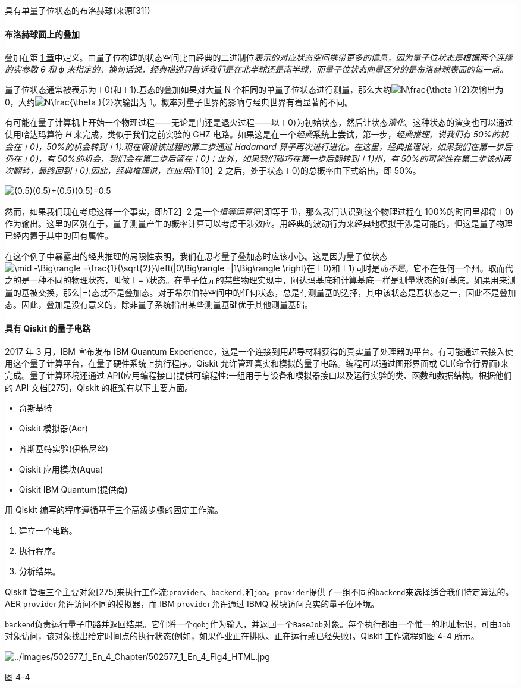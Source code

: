 具有单量子位状态的布洛赫球(来源[31])

#### 布洛赫球面上的叠加

叠加在第 [1 章](1.html)中定义。由量子位构建的状态空间比由经典的二进制位*表示的对应状态空间携带更多的信息，因为量子位状态是根据两个连续的实参数 *θ* 和 *ϕ* 来指定的。换句话说，经典描述只告诉我们是在北半球还是南半球，而量子位状态向量区分的是布洛赫球表面的每一点。*

量子位状态通常被表示为∣0⟩和∣1⟩.基态的叠加如果对大量 N 个相同的单量子位状态进行测量，那么大约![$$ N\frac{\theta }{2} $$](../images/502577_1_En_4_Chapter/502577_1_En_4_Chapter_TeX_IEq5.png)次输出为 0，大约![$$ N\frac{\theta }{2} $$](../images/502577_1_En_4_Chapter/502577_1_En_4_Chapter_TeX_IEq6.png)次输出为 1。概率对量子世界的影响与经典世界有着显著的不同。

有可能在量子计算机上开始一个物理过程——无论是门还是退火过程——以∣0⟩为初始状态，然后让状态*演化*。这种状态的演变也可以通过使用哈达玛算符 *H* 来完成，类似于我们之前实验的 GHZ 电路。如果这是在一个*经典*系统上尝试，第一步，*经典推理，*说我们有 50%的机会在∣0⟩，50%的机会转到∣1⟩.现在假设该过程的第二步通过 Hadamard 算子再次进行进化。在这里，经典推理说，如果我们在第一步后仍在∣0⟩，有 50%的机会，我们会在第二步后留在∣0⟩；此外，如果我们碰巧在第一步后翻转到∣1⟩州，有 50%的可能性在第二步该州再次翻转，最终回到∣0⟩.因此，经典推理说，在应用*h*T10】2 之后，处于状态∣0⟩的总概率由下式给出，即 50%。

![$$ (0.5)(0.5)+(0.5)(0.5)=0.5 $$](../images/502577_1_En_4_Chapter/502577_1_En_4_Chapter_TeX_Equh.png)

然而，如果我们现在考虑这样一个事实，即*h*T2】2 是一个*恒等运算符*(即等于 1)，那么我们认识到这个物理过程在 100%的时间里都将∣0⟩作为输出。这里的区别在于，量子测量产生的概率计算可以考虑干涉效应。用经典的波动行为来经典地模拟干涉是可能的，但这是量子物理已经内置于其中的固有属性。

在这个例子中暴露出的经典推理的局限性表明，我们在思考量子叠加态时应该小心。这是因为量子位状态![$$ \mid -\Big\rangle =\frac{1}{\sqrt{2}}\left(|0\Big\rangle -|1\Big\rangle \right) $$](../images/502577_1_En_4_Chapter/502577_1_En_4_Chapter_TeX_IEq7.png)在∣0⟩和∣1⟩同时是*而不是*。它不在任何一个州。取而代之的是一种不同的物理状态，叫做∣− ⟩状态。在量子位元的某些物理实现中，阿达玛基底和计算基底一样是测量状态的好基底。如果用来测量的基被交换，那么|−⟩态就不是叠加态。对于希尔伯特空间中的任何状态，总是有测量基的选择，其中该状态是基状态之一，因此不是叠加态。因此，叠加是没有意义的，除非量子系统指出某些测量基础优于其他测量基础。

#### 具有 Qiskit 的量子电路

2017 年 3 月，IBM 宣布发布 IBM Quantum Experience，这是一个连接到用超导材料获得的真实量子处理器的平台。有可能通过云接入使用这个量子计算平台，在量子硬件系统上执行程序。Qiskit 允许管理真实和模拟的量子电路。编程可以通过图形界面或 CLI(命令行界面)来完成。量子计算环境还通过 API(应用编程接口)提供可编程性:一组用于与设备和模拟器接口以及运行实验的类、函数和数据结构。根据他们的 API 文档[275]，Qiskit 的框架有以下主要方面。

*   奇斯基特

*   Qiskit 模拟器(Aer)

*   齐斯基特实验(伊格尼丝)

*   Qiskit 应用模块(Aqua)

*   Qiskit IBM Quantum(提供商)

用 Qiskit 编写的程序遵循基于三个高级步骤的固定工作流。

1.  建立一个电路。

2.  执行程序。

3.  分析结果。

Qiskit 管理三个主要对象[275]来执行工作流:`provider`、`backend,`和`job`。`provider`提供了一组不同的`backend`来选择适合我们特定算法的。AER `provider`允许访问不同的模拟器，而 IBM `provider`允许通过 IBMQ 模块访问真实的量子位环境。

`backend`负责运行量子电路并返回结果。它们将一个`qobj`作为输入，并返回一个`BaseJob`对象。每个执行都由一个惟一的地址标识，可由`Job`对象访问，该对象找出给定时间点的执行状态(例如，如果作业正在排队、正在运行或已经失败)。Qiskit 工作流程如图 [4-4](#Fig4) 所示。

![../images/502577_1_En_4_Chapter/502577_1_En_4_Fig4_HTML.jpg](../images/502577_1_En_4_Chapter/502577_1_En_4_Fig4_HTML.jpg)

图 4-4
